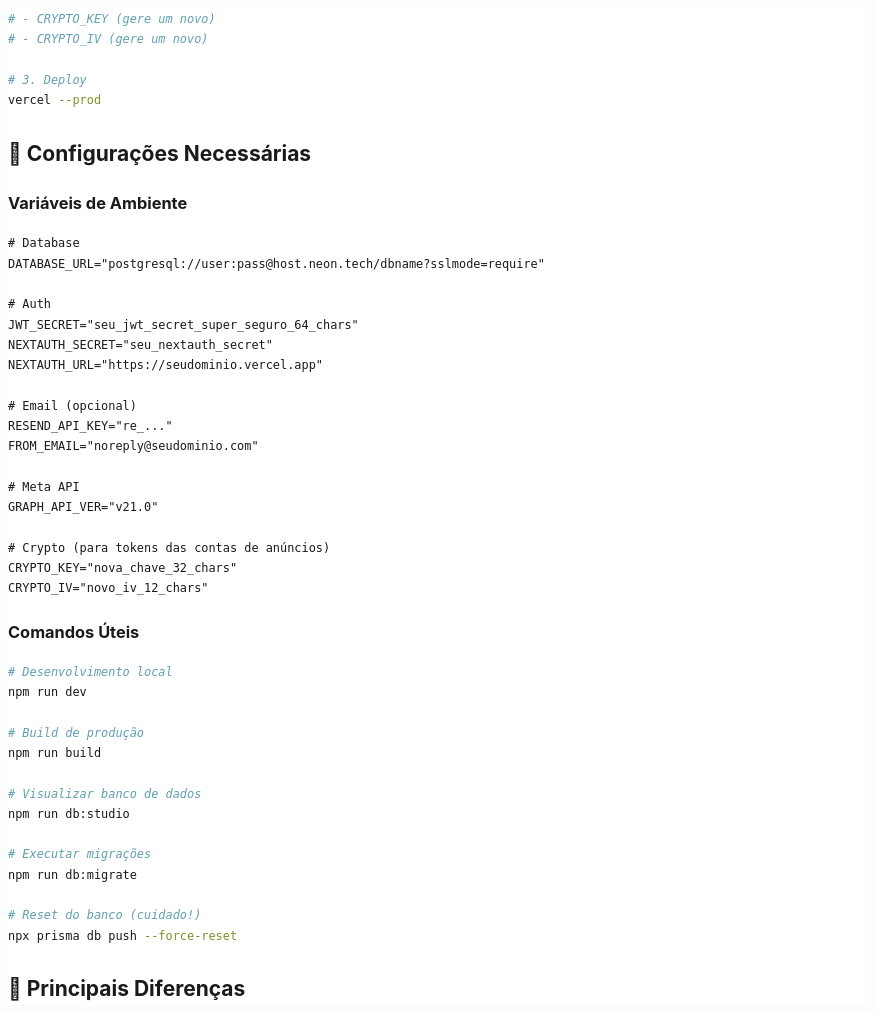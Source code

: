 ```bash
# - CRYPTO_KEY (gere um novo)
# - CRYPTO_IV (gere um novo)

# 3. Deploy
vercel --prod
```

## 🔧 Configurações Necessárias

### Variáveis de Ambiente
```env
# Database
DATABASE_URL="postgresql://user:pass@host.neon.tech/dbname?sslmode=require"

# Auth
JWT_SECRET="seu_jwt_secret_super_seguro_64_chars"
NEXTAUTH_SECRET="seu_nextauth_secret"
NEXTAUTH_URL="https://seudominio.vercel.app"

# Email (opcional)
RESEND_API_KEY="re_..."
FROM_EMAIL="noreply@seudominio.com"

# Meta API
GRAPH_API_VER="v21.0"

# Crypto (para tokens das contas de anúncios)
CRYPTO_KEY="nova_chave_32_chars"
CRYPTO_IV="novo_iv_12_chars"
```

### Comandos Úteis
```bash
# Desenvolvimento local
npm run dev

# Build de produção
npm run build

# Visualizar banco de dados
npm run db:studio

# Executar migrações
npm run db:migrate

# Reset do banco (cuidado!)
npx prisma db push --force-reset
```

## 🚀 Principais Diferenças
